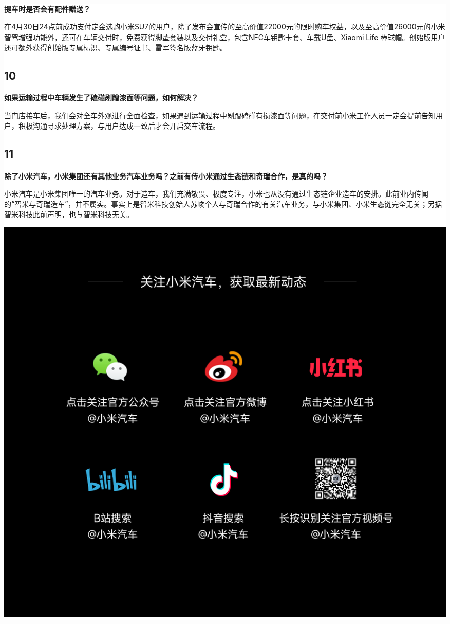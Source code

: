 
**提车时是否会有配件赠送？**

在4月30日24点前成功支付定金选购小米SU7的用户，除了发布会宣传的至高价值22000元的限时购车权益，以及至高价值26000元的小米智驾增强功能外，还可在车辆交付时，免费获得脚垫套装以及交付礼盒，包含NFC车钥匙卡套、车载U盘、Xiaomi Life 棒球帽。创始版用户还可额外获得创始版专属标识、专属编号证书、雷军签名版蓝牙钥匙。

  


## **10**


**如果运输过程中车辆发生了磕碰剐蹭漆面等问题，如何解决？**

当门店接车后，我们会对全车外观进行全面检查，如果遇到运输过程中剐蹭磕碰有损漆面等问题，在交付前小米工作人员一定会提前告知用户，积极沟通寻求处理方案，与用户达成一致后才会开启交车流程。

  


## **11**


**除了小米汽车，小米集团还有其他业务汽车业务吗？之前有传小米通过生态链和奇瑞合作，是真的吗？**

小米汽车是小米集团唯一的汽车业务。对于造车，我们充满敬畏、极度专注，小米也从没有通过生态链企业造车的安排。此前业内传闻的“智米与奇瑞造车”，并不属实。事实上是智米科技创始人苏峻个人与奇瑞合作的有关汽车业务，与小米集团、小米生态链完全无关；另据智米科技此前声明，也与智米科技无关。

  

  
![img_1c3b5537.jpg](images/img_1c3b5537.jpg)
